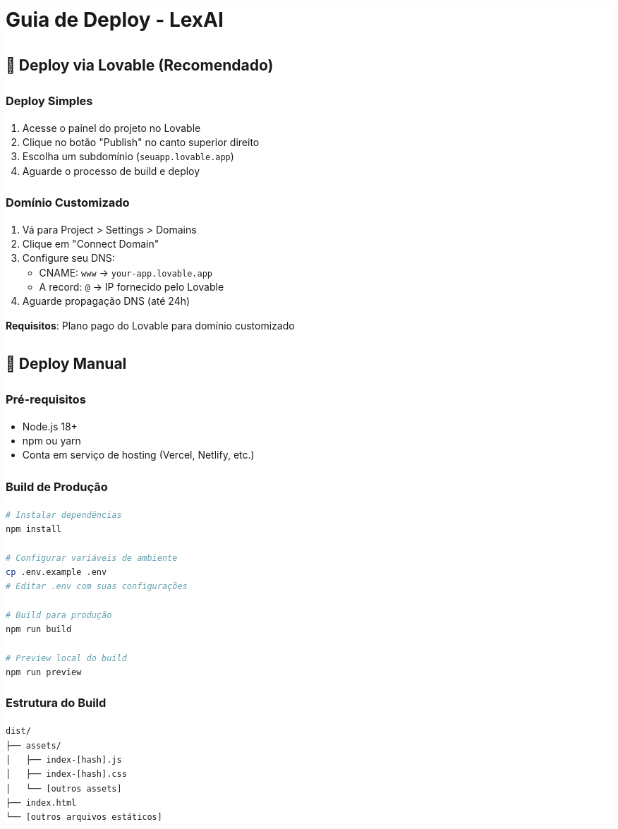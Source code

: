 
# Guia de Deploy - LexAI

## 🚀 Deploy via Lovable (Recomendado)

### Deploy Simples
1. Acesse o painel do projeto no Lovable
2. Clique no botão "Publish" no canto superior direito
3. Escolha um subdomínio (`seuapp.lovable.app`)
4. Aguarde o processo de build e deploy

### Domínio Customizado
1. Vá para Project > Settings > Domains
2. Clique em "Connect Domain"
3. Configure seu DNS:
   - CNAME: `www` → `your-app.lovable.app`
   - A record: `@` → IP fornecido pelo Lovable
4. Aguarde propagação DNS (até 24h)

**Requisitos**: Plano pago do Lovable para domínio customizado

## 🔧 Deploy Manual

### Pré-requisitos
- Node.js 18+
- npm ou yarn
- Conta em serviço de hosting (Vercel, Netlify, etc.)

### Build de Produção
```bash
# Instalar dependências
npm install

# Configurar variáveis de ambiente
cp .env.example .env
# Editar .env com suas configurações

# Build para produção
npm run build

# Preview local do build
npm run preview
```

### Estrutura do Build
```
dist/
├── assets/
│   ├── index-[hash].js
│   ├── index-[hash].css
│   └── [outros assets]
├── index.html
└── [outros arquivos estáticos]
```
